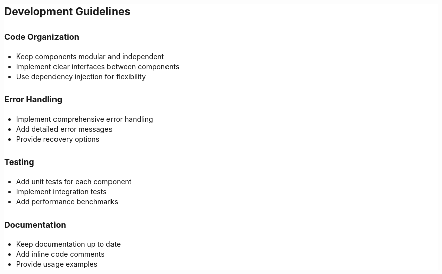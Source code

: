 ## Development Guidelines

### Code Organization
- Keep components modular and independent
- Implement clear interfaces between components
- Use dependency injection for flexibility

### Error Handling
- Implement comprehensive error handling
- Add detailed error messages
- Provide recovery options

### Testing
- Add unit tests for each component
- Implement integration tests
- Add performance benchmarks

### Documentation
- Keep documentation up to date
- Add inline code comments
- Provide usage examples 